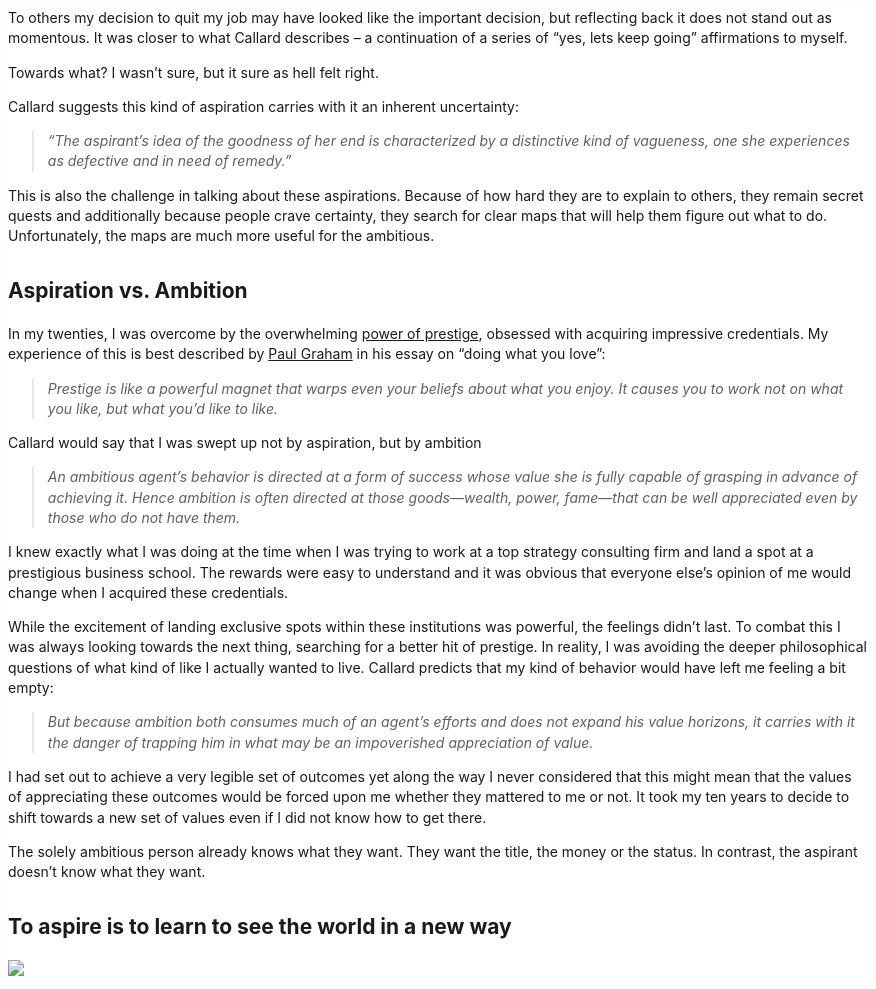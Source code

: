 To others my decision to quit my job may have looked like the important decision, but reflecting back it does not stand out as momentous.  It was closer to what Callard describes – a continuation of a series of “yes, lets keep going” affirmations to myself.  

Towards what? I wasn’t sure, but it sure as hell felt right.

Callard suggests this kind of aspiration carries with it an inherent uncertainty:

> _“The aspirant’s idea of the goodness of her end is characterized by a distinctive kind of vagueness, one she experiences as defective and in need of remedy.”_

This is also the challenge in talking about these aspirations.  Because of how hard they are to explain to others, they remain secret quests and additionally because people crave certainty, they search for clear maps that will help them figure out what to do.  Unfortunately, the maps are much more useful for the ambitious.

## Aspiration vs. Ambition

In my twenties, I was overcome by the overwhelming [power of prestige](https://think-boundless.com/about/), obsessed with acquiring impressive credentials.  My experience of this is best described by [Paul Graham](http://www.paulgraham.com/love.html) in his essay on “doing what you love”:

> _Prestige is like a powerful magnet that warps even your beliefs about what you enjoy. It causes you to work not on what you like, but what you’d like to like._

Callard would say that I was swept up not by aspiration, but by ambition 

> _An ambitious agent’s behavior is directed at a form of success whose value she is fully capable of grasping in advance of achieving it. Hence ambition is often directed at those goods—wealth, power, fame—that can be well appreciated even by those who do not have them._

I knew exactly what I was doing at the time when I was trying to work at a top strategy consulting firm and land a spot at a prestigious business school.  The rewards were easy to understand and it was obvious that everyone else’s opinion of me would change when I acquired these credentials.  

While the excitement of landing exclusive spots within these institutions was powerful, the feelings didn’t last.  To combat this I was always looking towards the next thing, searching for a better hit of prestige.  In reality, I was avoiding the deeper philosophical questions of what kind of like I actually wanted to live.  Callard predicts that my kind of behavior would have left me feeling a bit empty:

> _But because ambition both consumes much of an agent’s efforts and does not expand his value horizons, it carries with it the danger of trapping him in what may be an impoverished appreciation of value._

I had set out to achieve a very legible set of outcomes yet along the way I never considered that this might mean that the values of appreciating these outcomes would be forced upon me whether they mattered to me or not.  It took my ten years to decide to shift towards a new set of values even if I did not know how to get there.

The solely ambitious person already knows what they want.  They want the title, the money or the status.  In contrast, the aspirant doesn’t know what they want.  

## To aspire is to learn to see the world in a new way

[![](https://i1.wp.com/cdn.substack.com/image/fetch/w_1456,c_limit,f_auto,q_auto:good,fl_progressive:steep/https%3A%2F%2Fbucketeer-e05bbc84-baa3-437e-9518-adb32be77984.s3.amazonaws.com%2Fpublic%2Fimages%2F97ac45da-e118-4812-81c7-cac3c6bfcbcd_1616x1080.jpeg?w=1170&ssl=1)](https://i2.wp.com/cdn.substack.com/image/fetch/f_auto,q_auto:good,fl_progressive:steep/https#3A%2F%2Fbucketeer-e05bbc84-baa3-437e-9518-adb32be77984.s3.amazonaws.com%2Fpublic%2Fimages%2F97ac45da-e118-4812-81c7-cac3c6bfcbcd_1616x1080.jpeg?ssl=1)
